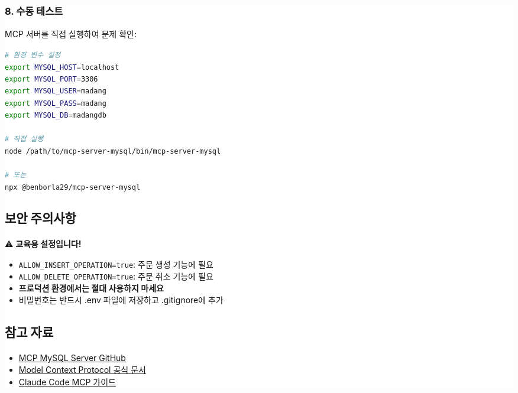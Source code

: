 ### 8. 수동 테스트

MCP 서버를 직접 실행하여 문제 확인:

```bash
# 환경 변수 설정
export MYSQL_HOST=localhost
export MYSQL_PORT=3306
export MYSQL_USER=madang
export MYSQL_PASS=madang
export MYSQL_DB=madangdb

# 직접 실행
node /path/to/mcp-server-mysql/bin/mcp-server-mysql

# 또는
npx @benborla29/mcp-server-mysql
```

## 보안 주의사항

⚠️ **교육용 설정입니다!**

- `ALLOW_INSERT_OPERATION=true`: 주문 생성 기능에 필요
- `ALLOW_DELETE_OPERATION=true`: 주문 취소 기능에 필요
- **프로덕션 환경에서는 절대 사용하지 마세요**
- 비밀번호는 반드시 .env 파일에 저장하고 .gitignore에 추가

## 참고 자료

- [MCP MySQL Server GitHub](https://github.com/benborla/mcp-server-mysql)
- [Model Context Protocol 공식 문서](https://modelcontextprotocol.io/)
- [Claude Code MCP 가이드](https://docs.claude.com/claude-code/mcp)
